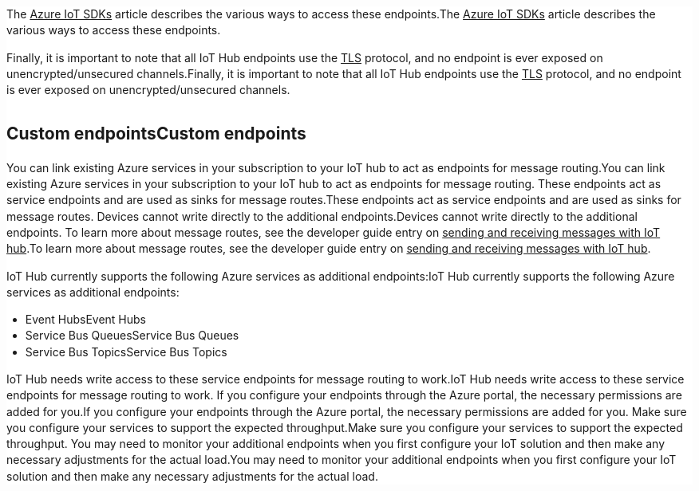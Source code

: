 <span data-ttu-id="84a0e-151">The [Azure IoT SDKs][lnk-sdks] article describes the various ways to access these endpoints.</span><span class="sxs-lookup"><span data-stu-id="84a0e-151">The [Azure IoT SDKs][lnk-sdks] article describes the various ways to access these endpoints.</span></span>

<span data-ttu-id="84a0e-152">Finally, it is important to note that all IoT Hub endpoints use the [TLS][lnk-tls] protocol, and no endpoint is ever exposed on unencrypted/unsecured channels.</span><span class="sxs-lookup"><span data-stu-id="84a0e-152">Finally, it is important to note that all IoT Hub endpoints use the [TLS][lnk-tls] protocol, and no endpoint is ever exposed on unencrypted/unsecured channels.</span></span>

## <a name="custom-endpoints"></a><span data-ttu-id="84a0e-153">Custom endpoints</span><span class="sxs-lookup"><span data-stu-id="84a0e-153">Custom endpoints</span></span>
<span data-ttu-id="84a0e-154">You can link existing Azure services in your subscription to your IoT hub to act as endpoints for message routing.</span><span class="sxs-lookup"><span data-stu-id="84a0e-154">You can link existing Azure services in your subscription to your IoT hub to act as endpoints for message routing.</span></span> <span data-ttu-id="84a0e-155">These endpoints act as service endpoints and are used as sinks for message routes.</span><span class="sxs-lookup"><span data-stu-id="84a0e-155">These endpoints act as service endpoints and are used as sinks for message routes.</span></span> <span data-ttu-id="84a0e-156">Devices cannot write directly to the additional endpoints.</span><span class="sxs-lookup"><span data-stu-id="84a0e-156">Devices cannot write directly to the additional endpoints.</span></span> <span data-ttu-id="84a0e-157">To learn more about message routes, see the developer guide entry on [sending and receiving messages with IoT hub][lnk-devguide-messaging].</span><span class="sxs-lookup"><span data-stu-id="84a0e-157">To learn more about message routes, see the developer guide entry on [sending and receiving messages with IoT hub][lnk-devguide-messaging].</span></span>

<span data-ttu-id="84a0e-158">IoT Hub currently supports the following Azure services as additional endpoints:</span><span class="sxs-lookup"><span data-stu-id="84a0e-158">IoT Hub currently supports the following Azure services as additional endpoints:</span></span>

* <span data-ttu-id="84a0e-159">Event Hubs</span><span class="sxs-lookup"><span data-stu-id="84a0e-159">Event Hubs</span></span>
* <span data-ttu-id="84a0e-160">Service Bus Queues</span><span class="sxs-lookup"><span data-stu-id="84a0e-160">Service Bus Queues</span></span>
* <span data-ttu-id="84a0e-161">Service Bus Topics</span><span class="sxs-lookup"><span data-stu-id="84a0e-161">Service Bus Topics</span></span>

<span data-ttu-id="84a0e-162">IoT Hub needs write access to these service endpoints for message routing to work.</span><span class="sxs-lookup"><span data-stu-id="84a0e-162">IoT Hub needs write access to these service endpoints for message routing to work.</span></span> <span data-ttu-id="84a0e-163">If you configure your endpoints through the Azure portal, the necessary permissions are added for you.</span><span class="sxs-lookup"><span data-stu-id="84a0e-163">If you configure your endpoints through the Azure portal, the necessary permissions are added for you.</span></span> <span data-ttu-id="84a0e-164">Make sure you configure your services to support the expected throughput.</span><span class="sxs-lookup"><span data-stu-id="84a0e-164">Make sure you configure your services to support the expected throughput.</span></span> <span data-ttu-id="84a0e-165">You may need to monitor your additional endpoints when you first configure your IoT solution and then make any necessary adjustments for the actual load.</span><span class="sxs-lookup"><span data-stu-id="84a0e-165">You may need to monitor your additional endpoints when you first configure your IoT solution and then make any necessary adjustments for the actual load.</span></span>


[lnk-gateway-sdk]: https://github.com/Azure/azure-iot-gateway-sdk
[img-endpoints]: https://docstestmedia1.blob.core.windows.net/azure-media/articles/iot-hub/media/iot-hub-devguide-endpoints/endpoints.png
[lnk-amqp]: https://www.amqp.org/
[lnk-mqtt]: http://mqtt.org/
[lnk-websockets]: https://tools.ietf.org/html/rfc6455
[lnk-arm]: ../azure-resource-manager/resource-group-overview.md
[lnk-event-hubs]: http://azure.microsoft.com/documentation/services/event-hubs/
[lnk-tls]: https://tools.ietf.org/html/rfc5246
[lnk-sdks]: iot-hub-devguide-sdks.md
[lnk-accesscontrol]: iot-hub-devguide-security.md#access-control-and-permissions
[lnk-importexport]: iot-hub-devguide-identity-registry.md#import-and-export-device-identities
[lnk-d2c]: iot-hub-devguide-messaging.md#device-to-cloud-messages
[lnk-device-identities]: iot-hub-devguide-identity-registry.md
[lnk-upload]: iot-hub-devguide-file-upload.md
[lnk-c2d]: iot-hub-devguide-messaging.md#cloud-to-device-messages
[lnk-methods]: iot-hub-devguide-direct-methods.md
[lnk-twins]: iot-hub-devguide-device-twins.md
[lnk-query]: iot-hub-devguide-query-language.md
[lnk-jobs]: iot-hub-devguide-jobs.md
[lnk-devguide-quotas]: iot-hub-devguide-quotas-throttling.md
[lnk-devguide-query]: iot-hub-devguide-query-language.md
[lnk-devguide-mqtt]: iot-hub-mqtt-support.md
[lnk-devguide-messaging]: iot-hub-devguide-messaging.md
[lnk-operations-mon]: iot-hub-operations-monitoring.md